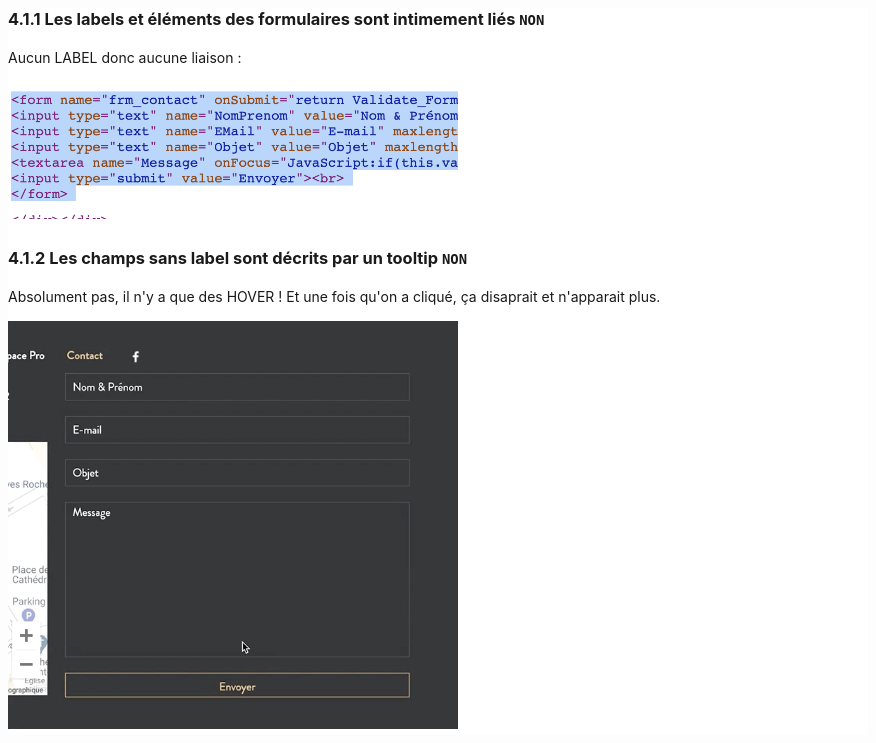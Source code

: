 ### 4.1.1 Les labels et éléments des formulaires sont intimement liés `NON`

Aucun LABEL donc aucune liaison :

<img src="./img/label_form.png" height="auto" width="450"/>

### 4.1.2 Les champs sans label sont décrits par un tooltip `NON`

Absolument pas, il n'y a que des HOVER ! Et une fois qu'on a cliqué, ça disaprait et n'apparait plus.

<img src="./img/label_form.gif" height="auto" width="450"/>
